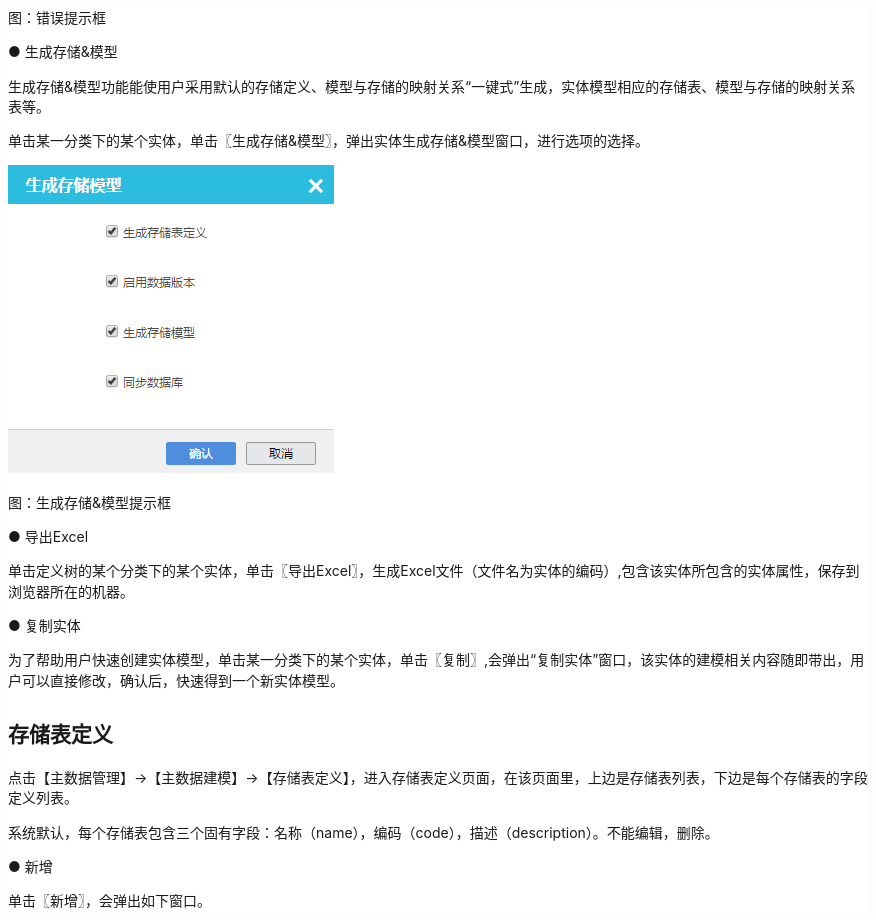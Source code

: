图：错误提示框

● 生成存储&模型

生成存储&模型功能能使用户采用默认的存储定义、模型与存储的映射关系“一键式”生成，实体模型相应的存储表、模型与存储的映射关系表等。

单击某一分类下的某个实体，单击〖生成存储&模型〗，弹出实体生成存储&模型窗口，进行选项的选择。

![](/articles/mdm/3-/images/image18.png)

图：生成存储&模型提示框

● 导出Excel

单击定义树的某个分类下的某个实体，单击〖导出Excel〗，生成Excel文件（文件名为实体的编码）,包含该实体所包含的实体属性，保存到浏览器所在的机器。

● 复制实体

为了帮助用户快速创建实体模型，单击某一分类下的某个实体，单击〖复制〗,会弹出“复制实体”窗口，该实体的建模相关内容随即带出，用户可以直接修改，确认后，快速得到一个新实体模型。

## 存储表定义

点击【主数据管理】→【主数据建模】→【存储表定义】，进入存储表定义页面，在该页面里，上边是存储表列表，下边是每个存储表的字段定义列表。

系统默认，每个存储表包含三个固有字段：名称（name），编码（code），描述（description）。不能编辑，删除。

● 新增

单击〖新增〗，会弹出如下窗口。
